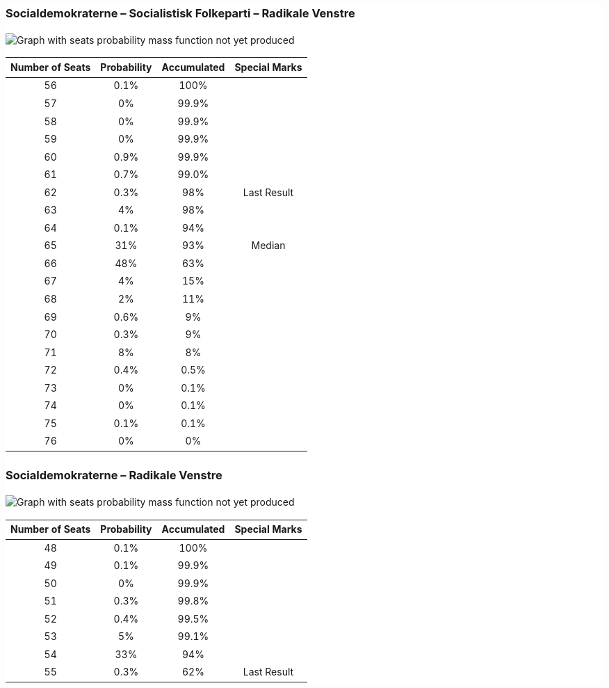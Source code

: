 ### Socialdemokraterne – Socialistisk Folkeparti – Radikale Venstre

![Graph with seats probability mass function not yet produced](2018-03-11-Voxmeter-coalitions-seats-pmf-a–f–b.png "Seats Probability Mass Function")

| Number of Seats | Probability | Accumulated | Special Marks |
|:---------------:|:-----------:|:-----------:|:-------------:|
| 56 | 0.1% | 100% |  |
| 57 | 0% | 99.9% |  |
| 58 | 0% | 99.9% |  |
| 59 | 0% | 99.9% |  |
| 60 | 0.9% | 99.9% |  |
| 61 | 0.7% | 99.0% |  |
| 62 | 0.3% | 98% | Last Result |
| 63 | 4% | 98% |  |
| 64 | 0.1% | 94% |  |
| 65 | 31% | 93% | Median |
| 66 | 48% | 63% |  |
| 67 | 4% | 15% |  |
| 68 | 2% | 11% |  |
| 69 | 0.6% | 9% |  |
| 70 | 0.3% | 9% |  |
| 71 | 8% | 8% |  |
| 72 | 0.4% | 0.5% |  |
| 73 | 0% | 0.1% |  |
| 74 | 0% | 0.1% |  |
| 75 | 0.1% | 0.1% |  |
| 76 | 0% | 0% |  |

### Socialdemokraterne – Radikale Venstre

![Graph with seats probability mass function not yet produced](2018-03-11-Voxmeter-coalitions-seats-pmf-a–b.png "Seats Probability Mass Function")

| Number of Seats | Probability | Accumulated | Special Marks |
|:---------------:|:-----------:|:-----------:|:-------------:|
| 48 | 0.1% | 100% |  |
| 49 | 0.1% | 99.9% |  |
| 50 | 0% | 99.9% |  |
| 51 | 0.3% | 99.8% |  |
| 52 | 0.4% | 99.5% |  |
| 53 | 5% | 99.1% |  |
| 54 | 33% | 94% |  |
| 55 | 0.3% | 62% | Last Result |